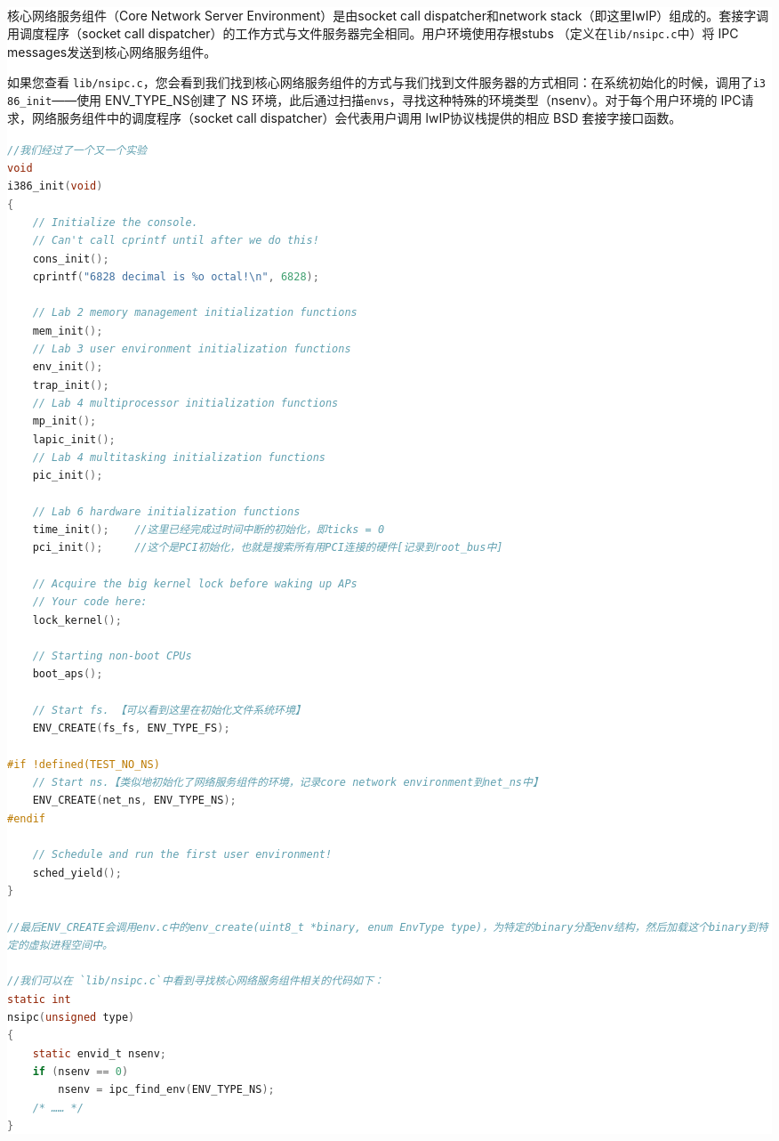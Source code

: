 核心网络服务组件（Core Network Server Environment）是由socket call dispatcher和network stack（即这里IwIP）组成的。套接字调用调度程序（socket call dispatcher）的工作方式与文件服务器完全相同。用户环境使用存根stubs （定义在`lib/nsipc.c`中）将 IPC messages发送到核心网络服务组件。

如果您查看 `lib/nsipc.c`，您会看到我们找到核心网络服务组件的方式与我们找到文件服务器的方式相同：在系统初始化的时候，调用了`i386_init`——使用 ENV\_TYPE\_NS创建了 NS 环境，此后通过扫描`envs`，寻找这种特殊的环境类型（nsenv）。对于每个用户环境的 IPC请求，网络服务组件中的调度程序（socket call dispatcher）会代表用户调用 lwIP协议栈提供的相应 BSD 套接字接口函数。

```c
//我们经过了一个又一个实验
void
i386_init(void)
{
	// Initialize the console.
	// Can't call cprintf until after we do this!
	cons_init();
	cprintf("6828 decimal is %o octal!\n", 6828);

	// Lab 2 memory management initialization functions
	mem_init();
	// Lab 3 user environment initialization functions
	env_init();
	trap_init();
	// Lab 4 multiprocessor initialization functions
	mp_init();
	lapic_init();
	// Lab 4 multitasking initialization functions
	pic_init();

	// Lab 6 hardware initialization functions
	time_init();	//这里已经完成过时间中断的初始化，即ticks = 0
	pci_init();		//这个是PCI初始化，也就是搜索所有用PCI连接的硬件[记录到root_bus中]
	
	// Acquire the big kernel lock before waking up APs
	// Your code here:
	lock_kernel();

	// Starting non-boot CPUs
	boot_aps();

	// Start fs. 【可以看到这里在初始化文件系统环境】
	ENV_CREATE(fs_fs, ENV_TYPE_FS);

#if !defined(TEST_NO_NS)
	// Start ns.【类似地初始化了网络服务组件的环境，记录core network environment到net_ns中】
	ENV_CREATE(net_ns, ENV_TYPE_NS);
#endif

	// Schedule and run the first user environment!
	sched_yield();
}

//最后ENV_CREATE会调用env.c中的env_create(uint8_t *binary, enum EnvType type)，为特定的binary分配env结构，然后加载这个binary到特定的虚拟进程空间中。

//我们可以在 `lib/nsipc.c`中看到寻找核心网络服务组件相关的代码如下：
static int
nsipc(unsigned type)
{
    static envid_t nsenv;
	if (nsenv == 0)
		nsenv = ipc_find_env(ENV_TYPE_NS);
    /* …… */
}
```